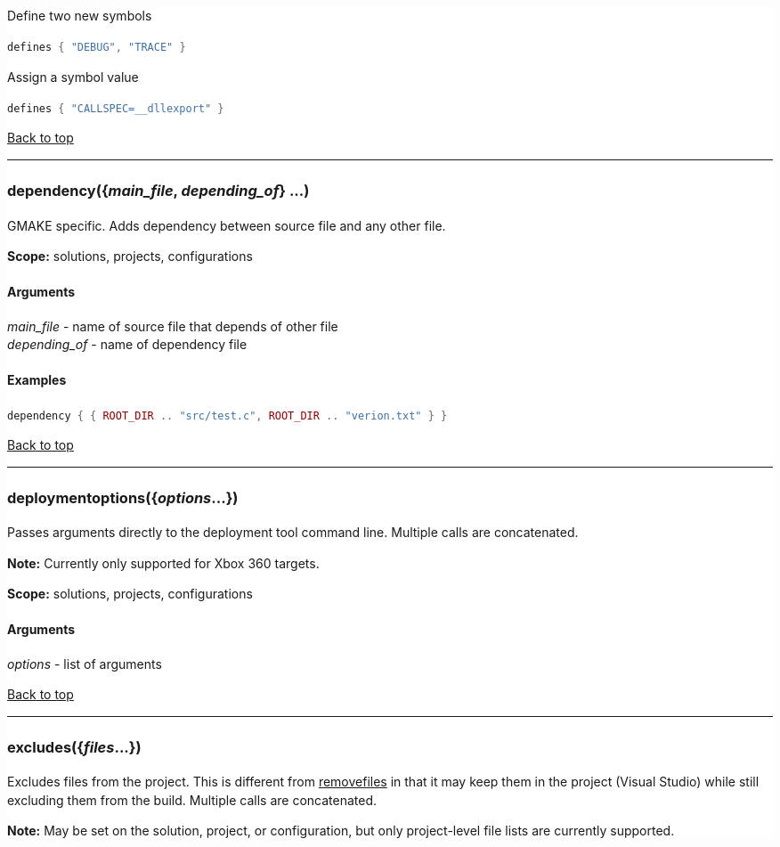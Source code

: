 Define two new symbols

```lua
defines { "DEBUG", "TRACE" }
```

Assign a symbol value

```lua
defines { "CALLSPEC=__dllexport" }
```

[Back to top](#table-of-contents)

---

### dependency({*main_file*, *depending_of*} ...)

GMAKE specific. Adds dependency between source file and any other file.

**Scope:** solutions, projects, configurations

#### Arguments

*main_file* - name of source file that depends of other file  
*depending_of* - name of dependency file

#### Examples

```lua
dependency { { ROOT_DIR .. "src/test.c", ROOT_DIR .. "verion.txt" } }
```

[Back to top](#table-of-contents)

---

### deploymentoptions({_options_...})

Passes arguments directly to the deployment tool command line. Multiple calls are concatenated.

**Note:** Currently only supported for Xbox 360 targets.

**Scope:** solutions, projects, configurations

#### Arguments

_options_ - list of arguments

[Back to top](#table-of-contents)

---

### excludes({_files_...})

Excludes files from the project. This is different from [removefiles](#removefilesfiles) in that it may keep them in the
project (Visual Studio) while still excluding them from the build. Multiple calls are concatenated.

**Note:** May be set on the solution, project, or configuration, but only project-level file lists are currently
supported.
